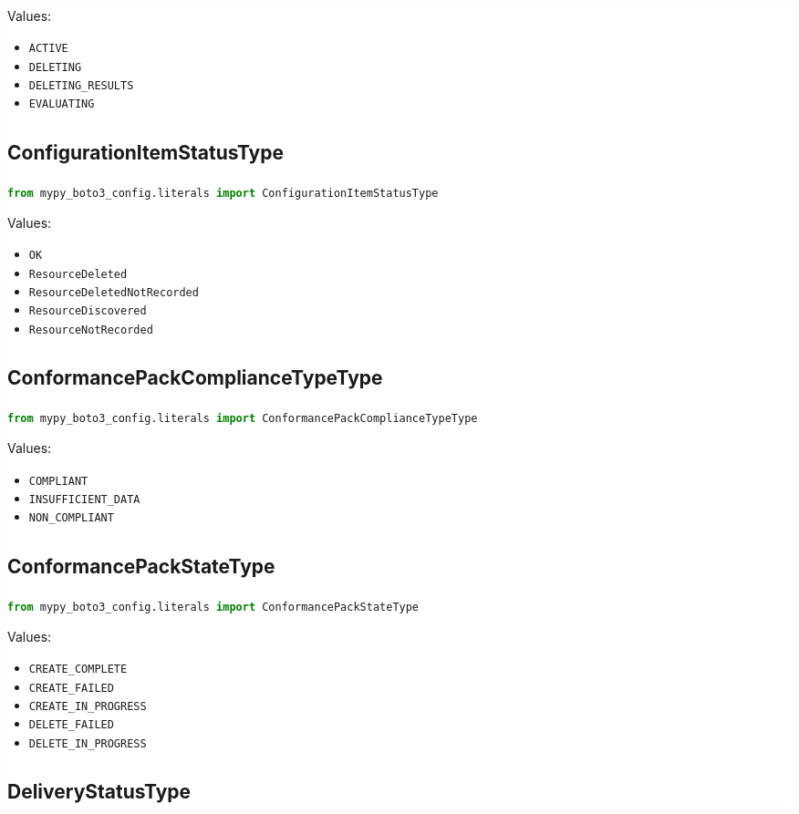 Values:

- `ACTIVE`
- `DELETING`
- `DELETING_RESULTS`
- `EVALUATING`

<a id="configurationitemstatustype"></a>

## ConfigurationItemStatusType

```python
from mypy_boto3_config.literals import ConfigurationItemStatusType
```

Values:

- `OK`
- `ResourceDeleted`
- `ResourceDeletedNotRecorded`
- `ResourceDiscovered`
- `ResourceNotRecorded`

<a id="conformancepackcompliancetypetype"></a>

## ConformancePackComplianceTypeType

```python
from mypy_boto3_config.literals import ConformancePackComplianceTypeType
```

Values:

- `COMPLIANT`
- `INSUFFICIENT_DATA`
- `NON_COMPLIANT`

<a id="conformancepackstatetype"></a>

## ConformancePackStateType

```python
from mypy_boto3_config.literals import ConformancePackStateType
```

Values:

- `CREATE_COMPLETE`
- `CREATE_FAILED`
- `CREATE_IN_PROGRESS`
- `DELETE_FAILED`
- `DELETE_IN_PROGRESS`

<a id="deliverystatustype"></a>

## DeliveryStatusType
